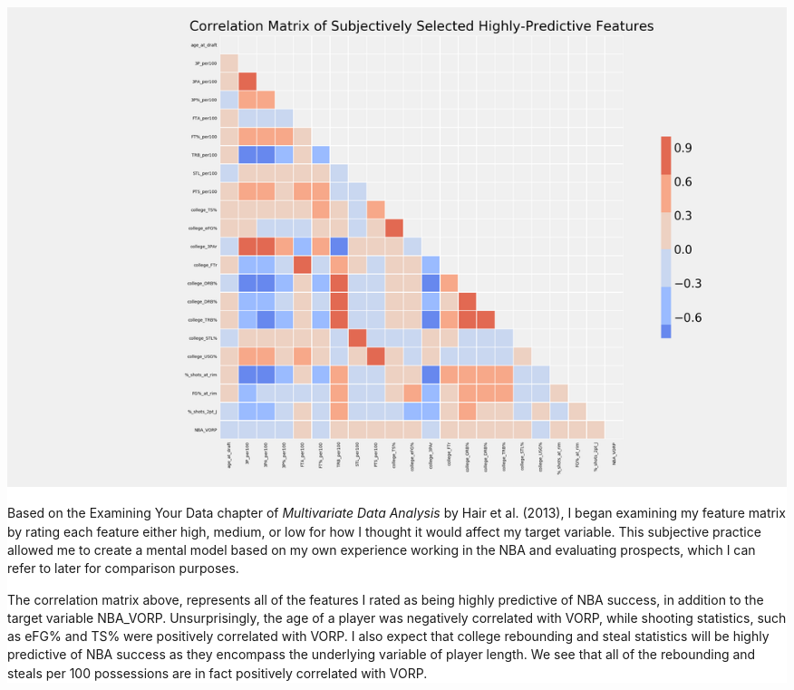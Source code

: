 ![Subjective Correlation Matrix](images/Subjective_Correlation_Matrix.png)

Based on the Examining Your Data chapter of *Multivariate Data Analysis* by Hair et al. (2013), I began examining my feature matrix by rating each feature either high, medium, or low for how I thought it would affect my target variable. This subjective practice allowed me to create a mental model based on my own experience working in the NBA and evaluating prospects, which I can refer to later for comparison purposes.

The correlation matrix above, represents all of the features I rated as being highly predictive of NBA success, in addition to the target variable NBA_VORP. Unsurprisingly, the age of a player was negatively correlated with VORP, while shooting statistics, such as eFG% and TS% were positively correlated with VORP. I also expect that college rebounding and steal statistics will be highly predictive of NBA success as they encompass the underlying variable of player length. We see that all of the rebounding and steals per 100 possessions are in fact positively correlated with VORP.
